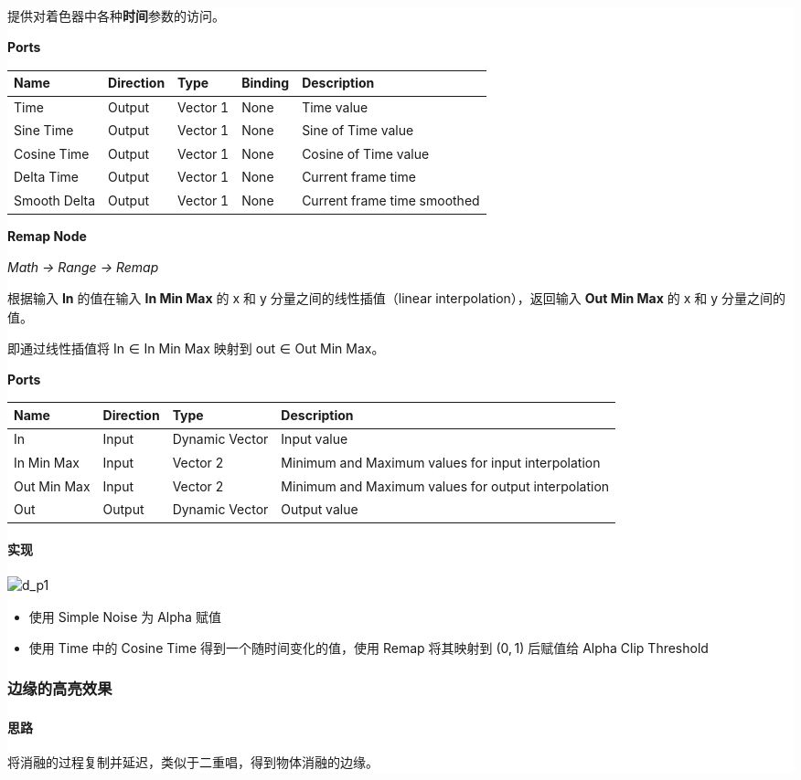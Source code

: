 提供对着色器中各种**时间**参数的访问。

**Ports**

| Name         | Direction | Type     | Binding | Description                 |
| :----------- | :-------- | :------- | :------ | :-------------------------- |
| Time         | Output    | Vector 1 | None    | Time value                  |
| Sine Time    | Output    | Vector 1 | None    | Sine of Time value          |
| Cosine Time  | Output    | Vector 1 | None    | Cosine of Time value        |
| Delta Time   | Output    | Vector 1 | None    | Current frame time          |
| Smooth Delta | Output    | Vector 1 | None    | Current frame time smoothed |



**Remap Node**

*Math $\rightarrow$ Range $\rightarrow$ Remap*

根据输入 **In** 的值在输入 **In Min Max** 的 x 和 y 分量之间的线性插值（linear interpolation），返回输入 **Out Min Max** 的 x 和 y 分量之间的值。

即通过线性插值将 $\text{In}\in\text{In Min Max}$ 映射到 $\text{out}\in\text{Out Min Max}$。

**Ports**

| Name        | Direction | Type           | Description                                         |
| :---------- | :-------- | :------------- | :-------------------------------------------------- |
| In          | Input     | Dynamic Vector | Input value                                         |
| In Min Max  | Input     | Vector 2       | Minimum and Maximum values for input interpolation  |
| Out Min Max | Input     | Vector 2       | Minimum and Maximum values for output interpolation |
| Out         | Output    | Dynamic Vector | Output value                                        |



#### 实现



![d_p1]({{site.url}}\assets\shader-graph-basic\dissolve_p1.jpg)



- 使用 Simple Noise 为 Alpha 赋值

- 使用 Time 中的 Cosine Time 得到一个随时间变化的值，使用 Remap 将其映射到 $(0,1)$ 后赋值给 Alpha Clip Threshold



### 边缘的高亮效果

#### 思路

将消融的过程复制并延迟，类似于二重唱，得到物体消融的边缘。

